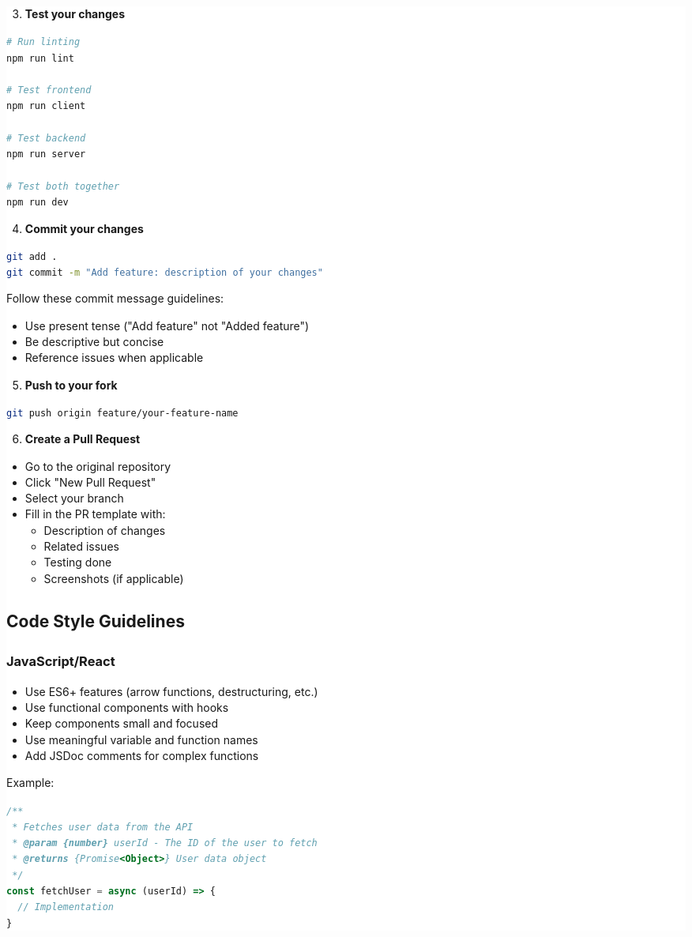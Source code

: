 3. **Test your changes**
```bash
# Run linting
npm run lint

# Test frontend
npm run client

# Test backend
npm run server

# Test both together
npm run dev
```

4. **Commit your changes**
```bash
git add .
git commit -m "Add feature: description of your changes"
```

Follow these commit message guidelines:
- Use present tense ("Add feature" not "Added feature")
- Be descriptive but concise
- Reference issues when applicable

5. **Push to your fork**
```bash
git push origin feature/your-feature-name
```

6. **Create a Pull Request**
- Go to the original repository
- Click "New Pull Request"
- Select your branch
- Fill in the PR template with:
  - Description of changes
  - Related issues
  - Testing done
  - Screenshots (if applicable)

## Code Style Guidelines

### JavaScript/React

- Use ES6+ features (arrow functions, destructuring, etc.)
- Use functional components with hooks
- Keep components small and focused
- Use meaningful variable and function names
- Add JSDoc comments for complex functions

Example:
```javascript
/**
 * Fetches user data from the API
 * @param {number} userId - The ID of the user to fetch
 * @returns {Promise<Object>} User data object
 */
const fetchUser = async (userId) => {
  // Implementation
}
```
